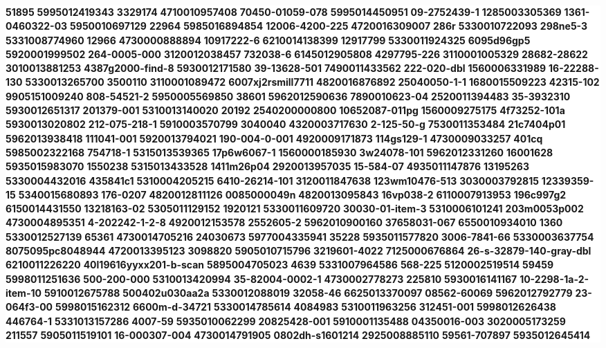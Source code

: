 **51895**    **5995012419343**    **3329174**    **4710010957408**    **70450-01059-078**    **5995014450951**
**09-2752439-1**    **1285003305369**    **1361-0460322-03**    **5950010697129**    **22964**    **5985016894854**
**12006-4200-225**    **4720016309007**    **286r**    **5330010722093**    **298ne5-3**    **5331008774960**
**12966**    **4730000888894**    **10917222-6**    **6210014138399**    **12917799**    **5330011924325**
**6095d96gp5**    **5920001999502**    **264-0005-000**    **3120012038457**    **732038-6**    **6145012905808**
**4297795-226**    **3110001005329**    **28682-28622**    **3010013881253**    **4387g2000-find-8**    **5930012171580**
**39-13628-501**    **7490011433562**    **222-020-dbl**    **1560006331989**    **16-22288-130**    **5330013265700**
**3500110**    **3110001089472**    **6007xj2rsmill7711**    **4820016876892**    **25040050-1-1**    **1680015509223**
**42315-102**    **9905151009240**    **808-54521-2**    **5950005569850**    **38601**    **5962012590636**
**7890010623-04**    **2520011394483**    **35-3932310**    **5930012651317**    **201379-001**    **5310013140020**
**20192**    **2540200000800**    **10652087-011pg**    **1560009275175**    **4f73252-101a**    **5930013020802**
**212-075-218-1**    **5910003570799**    **3040040**    **4320003717630**    **2-125-50-g**    **7530011353484**
**21c7404p01**    **5962013938418**    **111041-001**    **5920013794021**    **190-004-0-001**    **4920009171873**
**114gs129-1**    **4730009033257**    **401cq**    **5985002322168**    **754718-1**    **5315013539365**
**17p6w6067-1**    **1560000185930**    **3w24078-101**    **5962012331260**    **16001628**    **5935015983070**
**1550238**    **5315013433528**    **1411m26p04**    **2920013957035**    **15-584-07**    **4935011147876**
**13195263**    **5330004432016**    **435841c1**    **5310004205215**    **6410-26214-101**    **3120011847638**
**123wm10476-513**    **3030003792815**    **12339359-15**    **5340015680893**    **176-0207**    **4820012811126**
**0085000049n**    **4820013095843**    **16vp038-2**    **6110007913953**    **196c997g2**    **6150014431550**
**13218163-02**    **5305011129152**    **1920121**    **5330011609720**    **30030-01-item-3**    **5310006101241**
**203m0053p002**    **4730004895351**    **4-202242-1-2-8**    **4920012153578**    **2552605-2**    **5962010900160**
**37658031-067**    **6550010934010**    **1360**    **5330012527139**    **65361**    **4730014705216**
**24030673**    **5977004335941**    **35228**    **5935011577820**    **3006-7841-66**    **5330003637754**
**8075095pc8048944**    **4720013395123**    **3098820**    **5905010715796**    **3219601-4022**    **7125000676864**
**26-s-32879-140-gray-dbl**    **6210011226220**    **40l19616yyxx201-b-scan**    **5895004705023**    **4639**    **5331007964586**
**568-225**    **5120002519514**    **59459**    **5998011251636**    **500-200-000**    **5310013420994**
**35-82004-0002-1**    **4730002778273**    **225810**    **5930016141167**    **10-2298-1a-2-item-10**    **5910012675788**
**500402u030aa2a**    **5330012088019**    **32058-46**    **6625013370097**    **08562-60069**    **5962012792779**
**23-064f3-00**    **5998015162312**    **6600m-d-34721**    **5330014785614**    **4084983**    **5310011963256**
**312451-001**    **5998012626438**    **446764-1**    **5331013157286**    **4007-59**    **5935010062299**
**20825428-001**    **5910001135488**    **04350016-003**    **3020005173259**    **211557**    **5905011519101**
**16-000307-004**    **4730014791905**    **0802dh-s1601214**    **2925008885110**    **59561-707897**    **5935012645414**